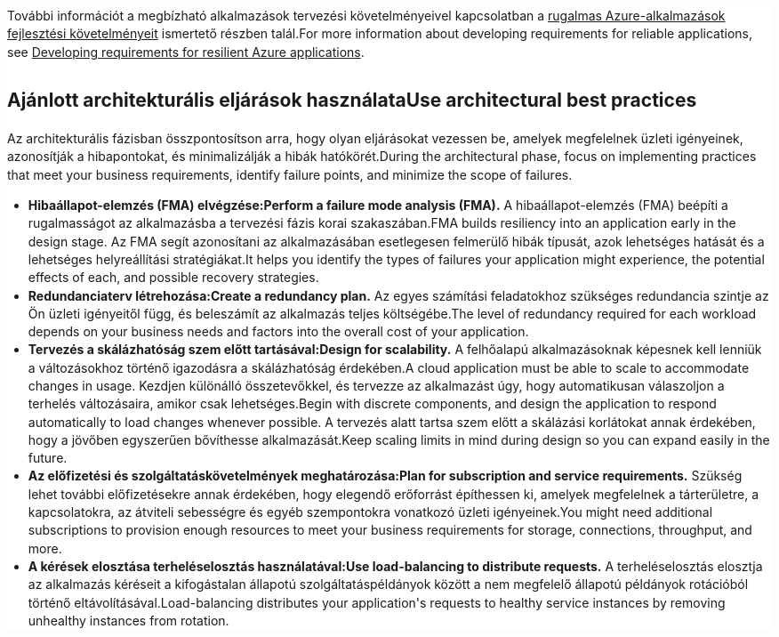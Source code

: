 <span data-ttu-id="60f92-160">További információt a megbízható alkalmazások tervezési követelményeivel kapcsolatban a [rugalmas Azure-alkalmazások fejlesztési követelményeit](./requirements.md) ismertető részben talál.</span><span class="sxs-lookup"><span data-stu-id="60f92-160">For more information about developing requirements for reliable applications, see [Developing requirements for resilient Azure applications](./requirements.md).</span></span>

## <a name="use-architectural-best-practices"></a><span data-ttu-id="60f92-161">Ajánlott architekturális eljárások használata</span><span class="sxs-lookup"><span data-stu-id="60f92-161">Use architectural best practices</span></span>

<span data-ttu-id="60f92-162">Az architekturális fázisban összpontosítson arra, hogy olyan eljárásokat vezessen be, amelyek megfelelnek üzleti igényeinek, azonosítják a hibapontokat, és minimalizálják a hibák hatókörét.</span><span class="sxs-lookup"><span data-stu-id="60f92-162">During the architectural phase, focus on implementing practices that meet your business requirements, identify failure points, and minimize the scope of failures.</span></span>

- <span data-ttu-id="60f92-163">**Hibaállapot-elemzés (FMA) elvégzése:**</span><span class="sxs-lookup"><span data-stu-id="60f92-163">**Perform a failure mode analysis (FMA).**</span></span> <span data-ttu-id="60f92-164">A hibaállapot-elemzés (FMA) beépíti a rugalmasságot az alkalmazásba a tervezési fázis korai szakaszában.</span><span class="sxs-lookup"><span data-stu-id="60f92-164">FMA builds resiliency into an application early in the design stage.</span></span> <span data-ttu-id="60f92-165">Az FMA segít azonosítani az alkalmazásában esetlegesen felmerülő hibák típusát, azok lehetséges hatását és a lehetséges helyreállítási stratégiákat.</span><span class="sxs-lookup"><span data-stu-id="60f92-165">It helps you identify the types of failures your application might experience, the potential effects of each, and possible recovery strategies.</span></span>
- <span data-ttu-id="60f92-166">**Redundanciaterv létrehozása:**</span><span class="sxs-lookup"><span data-stu-id="60f92-166">**Create a redundancy plan.**</span></span> <span data-ttu-id="60f92-167">Az egyes számítási feladatokhoz szükséges redundancia szintje az Ön üzleti igényeitől függ, és beleszámít az alkalmazás teljes költségébe.</span><span class="sxs-lookup"><span data-stu-id="60f92-167">The level of redundancy required for each workload depends on your business needs and factors into the overall cost of your application.</span></span> 
- <span data-ttu-id="60f92-168">**Tervezés a skálázhatóság szem előtt tartásával:**</span><span class="sxs-lookup"><span data-stu-id="60f92-168">**Design for scalability.**</span></span> <span data-ttu-id="60f92-169">A felhőalapú alkalmazásoknak képesnek kell lenniük a változásokhoz történő igazodásra a skálázhatóság érdekében.</span><span class="sxs-lookup"><span data-stu-id="60f92-169">A cloud application must be able to scale to accommodate changes in usage.</span></span> <span data-ttu-id="60f92-170">Kezdjen különálló összetevőkkel, és tervezze az alkalmazást úgy, hogy automatikusan válaszoljon a terhelés változásaira, amikor csak lehetséges.</span><span class="sxs-lookup"><span data-stu-id="60f92-170">Begin with discrete components, and design the application to respond automatically to load changes whenever possible.</span></span> <span data-ttu-id="60f92-171">A tervezés alatt tartsa szem előtt a skálázási korlátokat annak érdekében, hogy a jövőben egyszerűen bővíthesse alkalmazását.</span><span class="sxs-lookup"><span data-stu-id="60f92-171">Keep scaling limits in mind during design so you can expand easily in the future.</span></span>
- <span data-ttu-id="60f92-172">**Az előfizetési és szolgáltatáskövetelmények meghatározása:**</span><span class="sxs-lookup"><span data-stu-id="60f92-172">**Plan for subscription and service requirements.**</span></span> <span data-ttu-id="60f92-173">Szükség lehet további előfizetésekre annak érdekében, hogy elegendő erőforrást építhessen ki, amelyek megfelelnek a tárterületre, a kapcsolatokra, az átviteli sebességre és egyéb szempontokra vonatkozó üzleti igényeinek.</span><span class="sxs-lookup"><span data-stu-id="60f92-173">You might need additional subscriptions to provision enough resources to meet your business requirements for storage, connections, throughput, and more.</span></span> 
- <span data-ttu-id="60f92-174">**A kérések elosztása terheléselosztás használatával:**</span><span class="sxs-lookup"><span data-stu-id="60f92-174">**Use load-balancing to distribute requests.**</span></span> <span data-ttu-id="60f92-175">A terheléselosztás elosztja az alkalmazás kéréseit a kifogástalan állapotú szolgáltatáspéldányok között a nem megfelelő állapotú példányok rotációból történő eltávolításával.</span><span class="sxs-lookup"><span data-stu-id="60f92-175">Load-balancing distributes your application's requests to healthy service instances by removing unhealthy instances from rotation.</span></span>